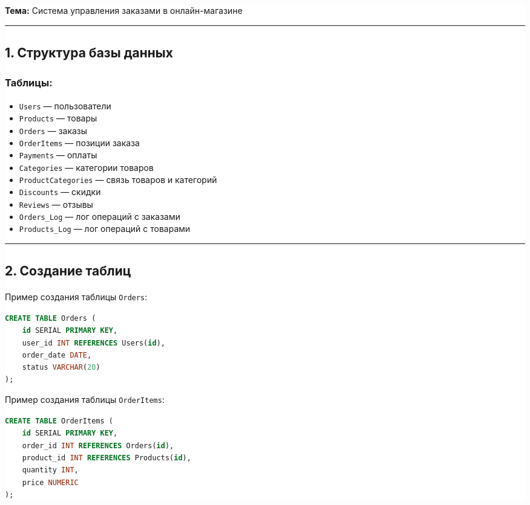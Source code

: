 **Тема:** Система управления заказами в онлайн-магазине

---

## 1. Структура базы данных

### Таблицы:

* `Users` — пользователи
* `Products` — товары
* `Orders` — заказы
* `OrderItems` — позиции заказа
* `Payments` — оплаты
* `Categories` — категории товаров
* `ProductCategories` — связь товаров и категорий
* `Discounts` — скидки
* `Reviews` — отзывы
* `Orders_Log` — лог операций с заказами
* `Products_Log` — лог операций с товарами

---

## 2. Создание таблиц

Пример создания таблицы `Orders`:

```sql
CREATE TABLE Orders (
    id SERIAL PRIMARY KEY,
    user_id INT REFERENCES Users(id),
    order_date DATE,
    status VARCHAR(20)
);
```

Пример создания таблицы `OrderItems`:

```sql
CREATE TABLE OrderItems (
    id SERIAL PRIMARY KEY,
    order_id INT REFERENCES Orders(id),
    product_id INT REFERENCES Products(id),
    quantity INT,
    price NUMERIC
);
```
